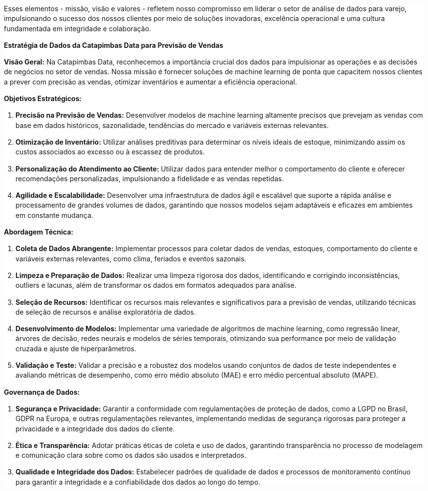 Esses elementos - missão, visão e valores - refletem nosso compromisso em liderar o setor de análise de dados para varejo, impulsionando o sucesso dos nossos clientes por meio de soluções inovadoras, excelência operacional e uma cultura fundamentada em integridade e colaboração.


**Estratégia de Dados da Catapimbas Data para Previsão de Vendas**

**Visão Geral:**
Na Catapimbas Data, reconhecemos a importância crucial dos dados para impulsionar as operações e as decisões de negócios no setor de vendas. Nossa missão é fornecer soluções de machine learning de ponta que capacitem nossos clientes a prever com precisão as vendas, otimizar inventários e aumentar a eficiência operacional.

**Objetivos Estratégicos:**
1. **Precisão na Previsão de Vendas:** Desenvolver modelos de machine learning altamente precisos que prevejam as vendas com base em dados históricos, sazonalidade, tendências do mercado e variáveis ​​externas relevantes.
   
2. **Otimização de Inventário:** Utilizar análises preditivas para determinar os níveis ideais de estoque, minimizando assim os custos associados ao excesso ou à escassez de produtos.

3. **Personalização do Atendimento ao Cliente:** Utilizar dados para entender melhor o comportamento do cliente e oferecer recomendações personalizadas, impulsionando a fidelidade e as vendas repetidas.

4. **Agilidade e Escalabilidade:** Desenvolver uma infraestrutura de dados ágil e escalável que suporte a rápida análise e processamento de grandes volumes de dados, garantindo que nossos modelos sejam adaptáveis ​​e eficazes em ambientes em constante mudança.

**Abordagem Técnica:**
1. **Coleta de Dados Abrangente:** Implementar processos para coletar dados de vendas, estoques, comportamento do cliente e variáveis ​​externas relevantes, como clima, feriados e eventos sazonais.

2. **Limpeza e Preparação de Dados:** Realizar uma limpeza rigorosa dos dados, identificando e corrigindo inconsistências, outliers e lacunas, além de transformar os dados em formatos adequados para análise.

3. **Seleção de Recursos:** Identificar os recursos mais relevantes e significativos para a previsão de vendas, utilizando técnicas de seleção de recursos e análise exploratória de dados.

4. **Desenvolvimento de Modelos:** Implementar uma variedade de algoritmos de machine learning, como regressão linear, árvores de decisão, redes neurais e modelos de séries temporais, otimizando sua performance por meio de validação cruzada e ajuste de hiperparâmetros.

5. **Validação e Teste:** Validar a precisão e a robustez dos modelos usando conjuntos de dados de teste independentes e avaliando métricas de desempenho, como erro médio absoluto (MAE) e erro médio percentual absoluto (MAPE).

**Governança de Dados:**
1. **Segurança e Privacidade:** Garantir a conformidade com regulamentações de proteção de dados, como a LGPD no Brasil, GDPR na Europa, e outras regulamentações relevantes, implementando medidas de segurança rigorosas para proteger a privacidade e a integridade dos dados do cliente. 

2. **Ética e Transparência:** Adotar práticas éticas de coleta e uso de dados, garantindo transparência no processo de modelagem e comunicação clara sobre como os dados são usados e interpretados.

3. **Qualidade e Integridade dos Dados:** Estabelecer padrões de qualidade de dados e processos de monitoramento contínuo para garantir a integridade e a confiabilidade dos dados ao longo do tempo.
